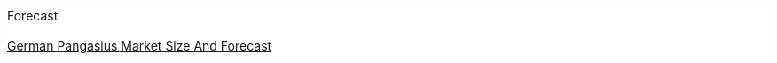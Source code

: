 Forecast</a></p><p><a href="https://github.com/mriwork1/Ch-News/blob/main/Pangasius-Market/China-Pangasius-Market.md">German Pangasius Market Size And Forecast</a></p>
